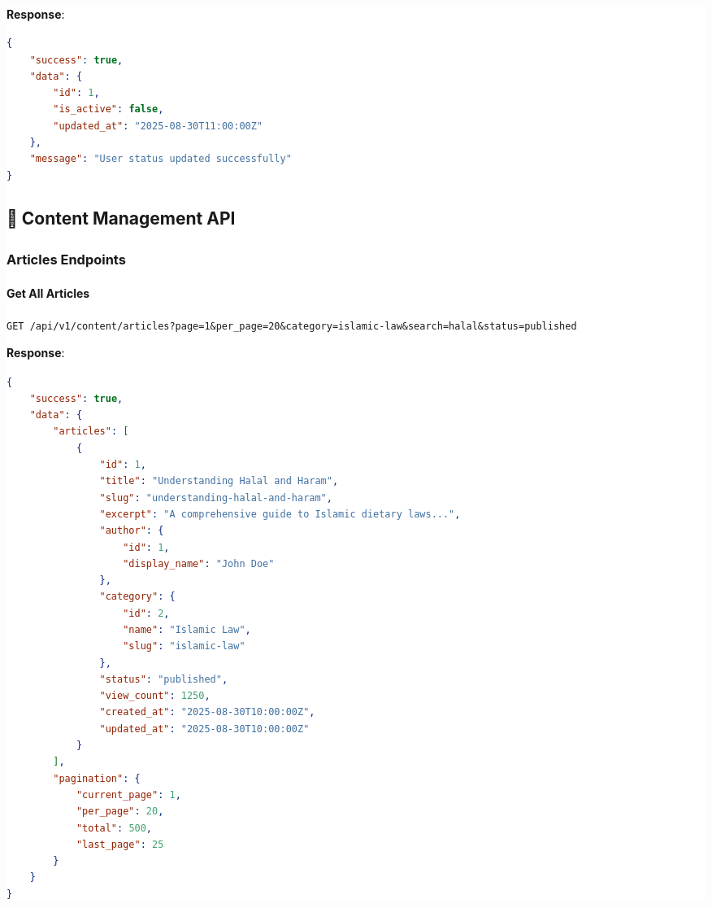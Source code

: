 **Response**:
```json
{
    "success": true,
    "data": {
        "id": 1,
        "is_active": false,
        "updated_at": "2025-08-30T11:00:00Z"
    },
    "message": "User status updated successfully"
}
```

## 📝 **Content Management API**

### **Articles Endpoints**

#### **Get All Articles**
```http
GET /api/v1/content/articles?page=1&per_page=20&category=islamic-law&search=halal&status=published
```

**Response**:
```json
{
    "success": true,
    "data": {
        "articles": [
            {
                "id": 1,
                "title": "Understanding Halal and Haram",
                "slug": "understanding-halal-and-haram",
                "excerpt": "A comprehensive guide to Islamic dietary laws...",
                "author": {
                    "id": 1,
                    "display_name": "John Doe"
                },
                "category": {
                    "id": 2,
                    "name": "Islamic Law",
                    "slug": "islamic-law"
                },
                "status": "published",
                "view_count": 1250,
                "created_at": "2025-08-30T10:00:00Z",
                "updated_at": "2025-08-30T10:00:00Z"
            }
        ],
        "pagination": {
            "current_page": 1,
            "per_page": 20,
            "total": 500,
            "last_page": 25
        }
    }
}
```
